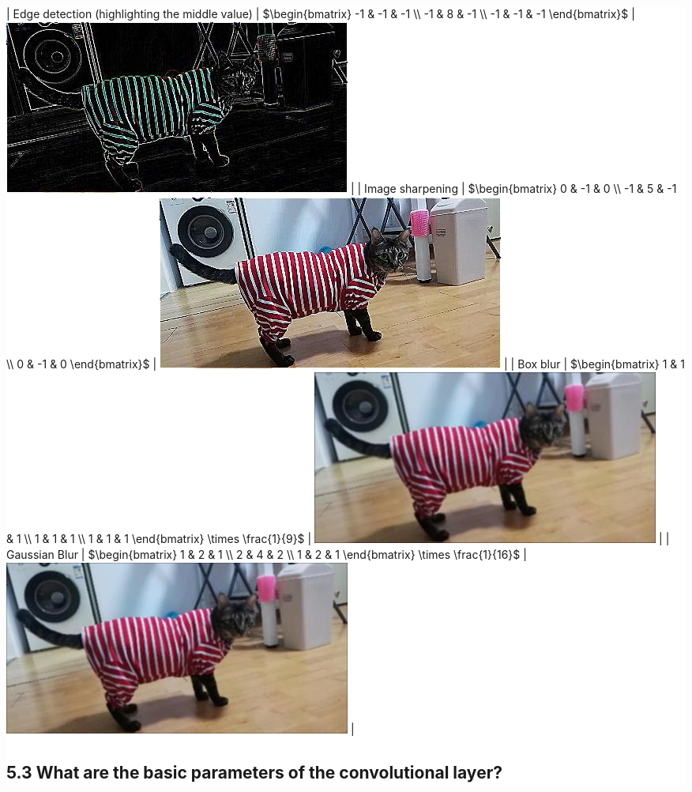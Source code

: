 | Edge detection (highlighting the middle value) | $\begin{bmatrix} -1 & -1 & -1 \\ -1 & 8 & -1 \\ -1 & -1 & -1 \end{bmatrix}$ |![edgeDetect-2](img/ch5/cat-edgeDetect-2.jpg) |
| Image sharpening | $\begin{bmatrix} 0 & -1 & 0 \\ -1 & 5 & -1 \\ 0 & -1 & 0 \end{bmatrix}$ | ![sharpen_img](img/ch5/cat-sharpen.jpg) |
| Box blur | $\begin{bmatrix} 1 & 1 & 1 \\ 1 & 1 & 1 \\ 1 & 1 & 1 \end{bmatrix} \times \frac{1}{9}$ | ![box_blur](img/ch5/cat-boxblur.jpg) |
| Gaussian Blur | $\begin{bmatrix} 1 & 2 & 1 \\ 2 & 4 & 2 \\ 1 & 2 & 1 \end{bmatrix} \times \frac{1}{16}$ | ![gaussian_blur](img/ch5/cat-blur-gaussian.jpg) |

## 5.3 What are the basic parameters of the convolutional layer?
